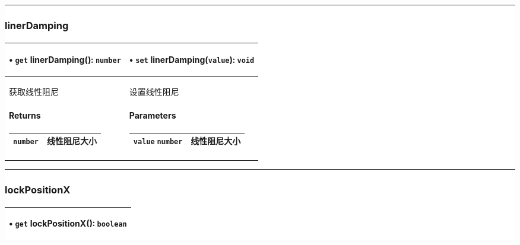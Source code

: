 
</td>
</tr></tbody>
</table>

___

### linerDamping <Score text="linerDamping" /> 

<table class="get-set-table">
<thead><tr>
<th style="text-align: left">

• `get` **linerDamping**(): `number` 

</th>
<th style="text-align: left">

• `set` **linerDamping**(`value`): `void` 

</th>
</tr></thead>
<tbody><tr>
<td style="text-align: left">


获取线性阻尼

#### Returns

| `number` | 线性阻尼大小 |
| :------ | :------ |


</td>
<td style="text-align: left">


设置线性阻尼

#### Parameters

| `value` `number` | 线性阻尼大小 |
| :------ | :------ |



</td>
</tr></tbody>
</table>

___

### lockPositionX <Score text="lockPositionX" /> 

<table class="get-set-table">
<thead><tr>
<th style="text-align: left">

• `get` **lockPositionX**(): `boolean` 

